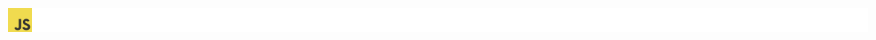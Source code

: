 <a href="./Circular%20Permutation%20in%20Binary%20Representation/Circular%20Permutation%20in%20Binary%20Representation.js"><img src="https://github.com/AnasImloul/Leetcode-Solutions/blob/main/icons/javascript.svg" width="24px" align="center"/></a>&nbsp;&nbsp;&nbsp;&nbsp;<a href="./Circular%20Permutation%20in%20Binary%20Representation/Circular%20Permutation%20in%20Binary%20Representation.py">